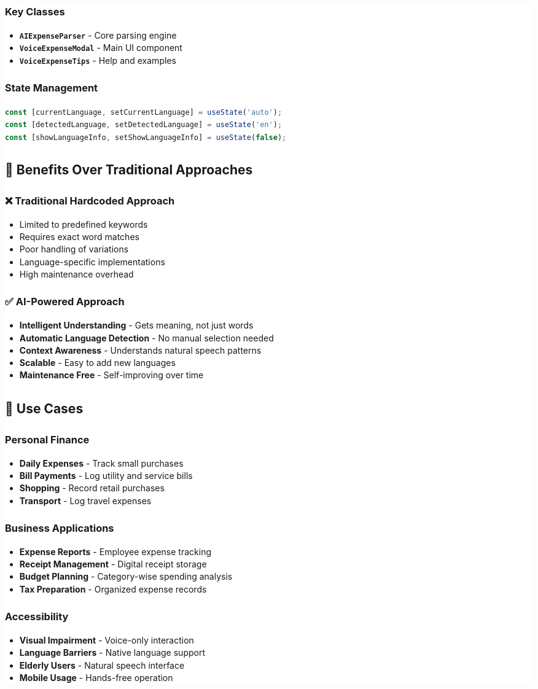 ### **Key Classes**
- **`AIExpenseParser`** - Core parsing engine
- **`VoiceExpenseModal`** - Main UI component
- **`VoiceExpenseTips`** - Help and examples

### **State Management**
```javascript
const [currentLanguage, setCurrentLanguage] = useState('auto');
const [detectedLanguage, setDetectedLanguage] = useState('en');
const [showLanguageInfo, setShowLanguageInfo] = useState(false);
```

## 🌟 **Benefits Over Traditional Approaches**

### **❌ Traditional Hardcoded Approach**
- Limited to predefined keywords
- Requires exact word matches
- Poor handling of variations
- Language-specific implementations
- High maintenance overhead

### **✅ AI-Powered Approach**
- **Intelligent Understanding** - Gets meaning, not just words
- **Automatic Language Detection** - No manual selection needed
- **Context Awareness** - Understands natural speech patterns
- **Scalable** - Easy to add new languages
- **Maintenance Free** - Self-improving over time

## 🎯 **Use Cases**

### **Personal Finance**
- **Daily Expenses** - Track small purchases
- **Bill Payments** - Log utility and service bills
- **Shopping** - Record retail purchases
- **Transport** - Log travel expenses

### **Business Applications**
- **Expense Reports** - Employee expense tracking
- **Receipt Management** - Digital receipt storage
- **Budget Planning** - Category-wise spending analysis
- **Tax Preparation** - Organized expense records

### **Accessibility**
- **Visual Impairment** - Voice-only interaction
- **Language Barriers** - Native language support
- **Elderly Users** - Natural speech interface
- **Mobile Usage** - Hands-free operation
